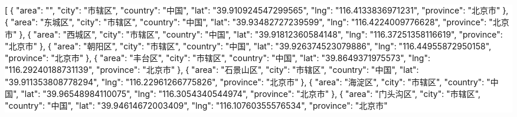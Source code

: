 [
  {
    "area": "",
    "city": "市辖区",
    "country": "中国",
    "lat": "39.910924547299565",
    "lng": "116.4133836971231",
    "province": "北京市"
  },
  {
    "area": "东城区",
    "city": "市辖区",
    "country": "中国",
    "lat": "39.93482727239599",
    "lng": "116.4224009776628",
    "province": "北京市"
  },
  {
    "area": "西城区",
    "city": "市辖区",
    "country": "中国",
    "lat": "39.91812360584148",
    "lng": "116.37251358116619",
    "province": "北京市"
  },
  {
    "area": "朝阳区",
    "city": "市辖区",
    "country": "中国",
    "lat": "39.926374523079886",
    "lng": "116.44955872950158",
    "province": "北京市"
  },
  {
    "area": "丰台区",
    "city": "市辖区",
    "country": "中国",
    "lat": "39.8649371975573",
    "lng": "116.29240188731139",
    "province": "北京市"
  },
  {
    "area": "石景山区",
    "city": "市辖区",
    "country": "中国",
    "lat": "39.911353808778294",
    "lng": "116.22961266775826",
    "province": "北京市"
  },
  {
    "area": "海淀区",
    "city": "市辖区",
    "country": "中国",
    "lat": "39.96548984110075",
    "lng": "116.3054340544974",
    "province": "北京市"
  },
  {
    "area": "门头沟区",
    "city": "市辖区",
    "country": "中国",
    "lat": "39.94614672003409",
    "lng": "116.10760355576534",
    "province": "北京市"